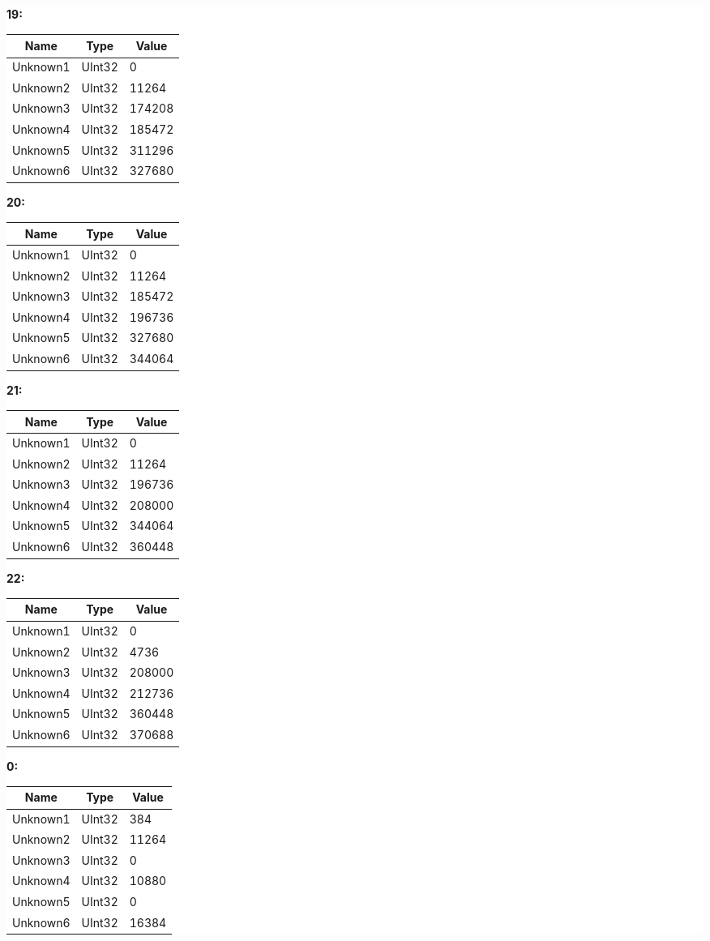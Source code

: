 
**19:**

Name	| Type	| Value
---	|---	|---	|
Unknown1	|UInt32	|0
Unknown2	|UInt32	|11264
Unknown3	|UInt32	|174208
Unknown4	|UInt32	|185472
Unknown5	|UInt32	|311296
Unknown6	|UInt32	|327680


**20:**

Name	| Type	| Value
---	|---	|---	|
Unknown1	|UInt32	|0
Unknown2	|UInt32	|11264
Unknown3	|UInt32	|185472
Unknown4	|UInt32	|196736
Unknown5	|UInt32	|327680
Unknown6	|UInt32	|344064


**21:**

Name	| Type	| Value
---	|---	|---	|
Unknown1	|UInt32	|0
Unknown2	|UInt32	|11264
Unknown3	|UInt32	|196736
Unknown4	|UInt32	|208000
Unknown5	|UInt32	|344064
Unknown6	|UInt32	|360448


**22:**

Name	| Type	| Value
---	|---	|---	|
Unknown1	|UInt32	|0
Unknown2	|UInt32	|4736
Unknown3	|UInt32	|208000
Unknown4	|UInt32	|212736
Unknown5	|UInt32	|360448
Unknown6	|UInt32	|370688


**0:**

Name	| Type	| Value
---	|---	|---	|
Unknown1	|UInt32	|384
Unknown2	|UInt32	|11264
Unknown3	|UInt32	|0
Unknown4	|UInt32	|10880
Unknown5	|UInt32	|0
Unknown6	|UInt32	|16384

